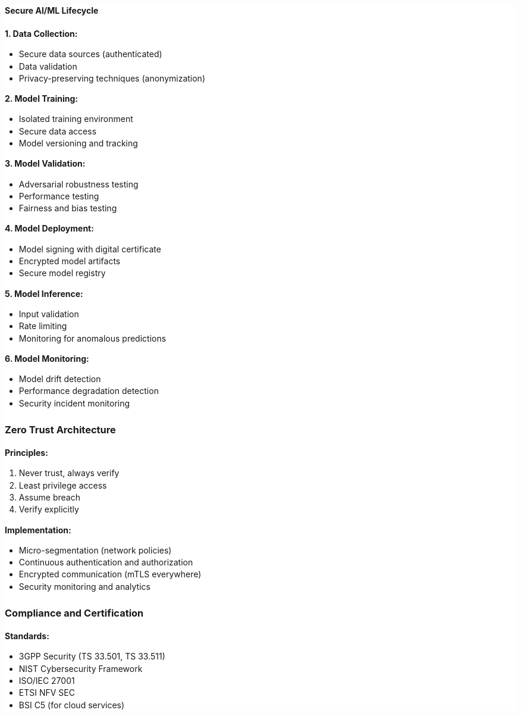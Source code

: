#### Secure AI/ML Lifecycle

**1. Data Collection:**
- Secure data sources (authenticated)
- Data validation
- Privacy-preserving techniques (anonymization)

**2. Model Training:**
- Isolated training environment
- Secure data access
- Model versioning and tracking

**3. Model Validation:**
- Adversarial robustness testing
- Performance testing
- Fairness and bias testing

**4. Model Deployment:**
- Model signing with digital certificate
- Encrypted model artifacts
- Secure model registry

**5. Model Inference:**
- Input validation
- Rate limiting
- Monitoring for anomalous predictions

**6. Model Monitoring:**
- Model drift detection
- Performance degradation detection
- Security incident monitoring

### Zero Trust Architecture

**Principles:**
1. Never trust, always verify
2. Least privilege access
3. Assume breach
4. Verify explicitly

**Implementation:**
- Micro-segmentation (network policies)
- Continuous authentication and authorization
- Encrypted communication (mTLS everywhere)
- Security monitoring and analytics

### Compliance and Certification

**Standards:**
- 3GPP Security (TS 33.501, TS 33.511)
- NIST Cybersecurity Framework
- ISO/IEC 27001
- ETSI NFV SEC
- BSI C5 (for cloud services)
